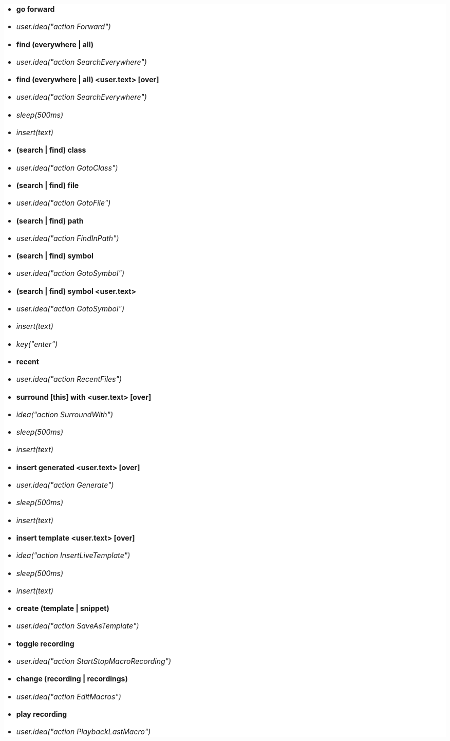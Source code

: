  - **go forward**
- *user.idea("action Forward")*

 - **find (everywhere | all)**
- *user.idea("action SearchEverywhere")*

 - **find (everywhere | all) <user.text> [over]**
- *user.idea("action SearchEverywhere")*
- *sleep(500ms)*
- *insert(text)*

 - **(search | find) class**
- *user.idea("action GotoClass")*

 - **(search | find) file**
- *user.idea("action GotoFile")*

 - **(search | find) path**
- *user.idea("action FindInPath")*

 - **(search | find) symbol**
- *user.idea("action GotoSymbol")*

 - **(search | find) symbol <user.text>**
- *user.idea("action GotoSymbol")*
- *insert(text)*
- *key("enter")*

 - **recent**
- *user.idea("action RecentFiles")*

 - **surround [this] with <user.text> [over]**
- *idea("action SurroundWith")*
- *sleep(500ms)*
- *insert(text)*

 - **insert generated <user.text> [over]**
- *user.idea("action Generate")*
- *sleep(500ms)*
- *insert(text)*

 - **insert template <user.text> [over]**
- *idea("action InsertLiveTemplate")*
- *sleep(500ms)*
- *insert(text)*

 - **create (template | snippet)**
- *user.idea("action SaveAsTemplate")*

 - **toggle recording**
- *user.idea("action StartStopMacroRecording")*

 - **change (recording | recordings)**
- *user.idea("action EditMacros")*

 - **play recording**
- *user.idea("action PlaybackLastMacro")*
